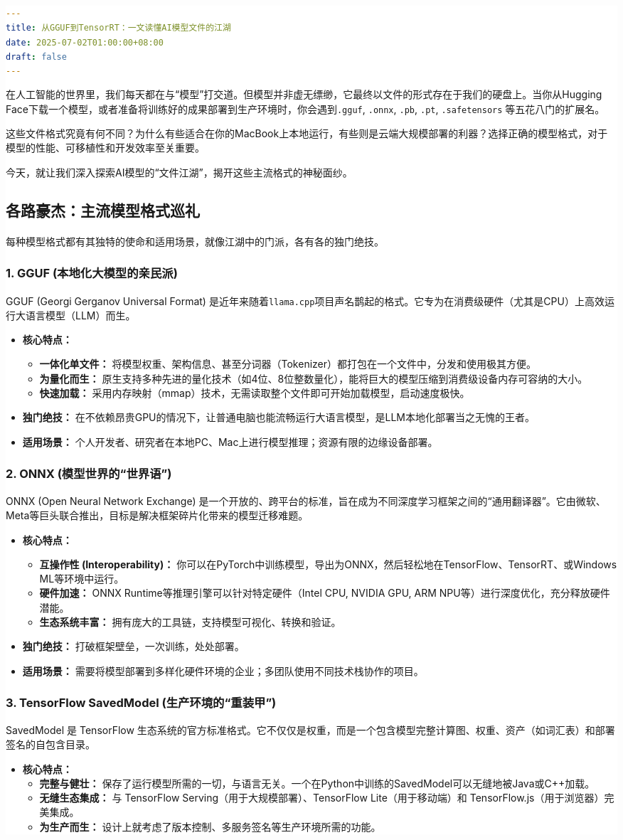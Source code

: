 ```yaml
---
title: 从GGUF到TensorRT：一文读懂AI模型文件的江湖
date: 2025-07-02T01:00:00+08:00
draft: false
---
```


在人工智能的世界里，我们每天都在与“模型”打交道。但模型并非虚无缥缈，它最终以文件的形式存在于我们的硬盘上。当你从Hugging Face下载一个模型，或者准备将训练好的成果部署到生产环境时，你会遇到`.gguf`, `.onnx`, `.pb`, `.pt`, `.safetensors` 等五花八门的扩展名。

这些文件格式究竟有何不同？为什么有些适合在你的MacBook上本地运行，有些则是云端大规模部署的利器？选择正确的模型格式，对于模型的性能、可移植性和开发效率至关重要。

今天，就让我们深入探索AI模型的“文件江湖”，揭开这些主流格式的神秘面纱。

## 各路豪杰：主流模型格式巡礼

每种模型格式都有其独特的使命和适用场景，就像江湖中的门派，各有各的独门绝技。

### 1. GGUF (本地化大模型的亲民派)

GGUF (Georgi Gerganov Universal Format) 是近年来随着`llama.cpp`项目声名鹊起的格式。它专为在消费级硬件（尤其是CPU）上高效运行大语言模型（LLM）而生。

- **核心特点：**
    - **一体化单文件：** 将模型权重、架构信息、甚至分词器（Tokenizer）都打包在一个文件中，分发和使用极其方便。
    - **为量化而生：** 原生支持多种先进的量化技术（如4位、8位整数量化），能将巨大的模型压缩到消费级设备内存可容纳的大小。
    - **快速加载：** 采用内存映射（mmap）技术，无需读取整个文件即可开始加载模型，启动速度极快。

- **独门绝技：** 在不依赖昂贵GPU的情况下，让普通电脑也能流畅运行大语言模型，是LLM本地化部署当之无愧的王者。
- **适用场景：** 个人开发者、研究者在本地PC、Mac上进行模型推理；资源有限的边缘设备部署。

### 2. ONNX (模型世界的“世界语”)

ONNX (Open Neural Network Exchange) 是一个开放的、跨平台的标准，旨在成为不同深度学习框架之间的“通用翻译器”。它由微软、Meta等巨头联合推出，目标是解决框架碎片化带来的模型迁移难题。

- **核心特点：**
    - **互操作性 (Interoperability)：** 你可以在PyTorch中训练模型，导出为ONNX，然后轻松地在TensorFlow、TensorRT、或Windows ML等环境中运行。
    - **硬件加速：** ONNX Runtime等推理引擎可以针对特定硬件（Intel CPU, NVIDIA GPU, ARM NPU等）进行深度优化，充分释放硬件潜能。
    - **生态系统丰富：** 拥有庞大的工具链，支持模型可视化、转换和验证。

- **独门绝技：** 打破框架壁垒，一次训练，处处部署。
- **适用场景：** 需要将模型部署到多样化硬件环境的企业；多团队使用不同技术栈协作的项目。

### 3. TensorFlow SavedModel (生产环境的“重装甲”)

SavedModel 是 TensorFlow 生态系统的官方标准格式。它不仅仅是权重，而是一个包含模型完整计算图、权重、资产（如词汇表）和部署签名的自包含目录。

- **核心特点：**
    - **完整与健壮：** 保存了运行模型所需的一切，与语言无关。一个在Python中训练的SavedModel可以无缝地被Java或C++加载。
    - **无缝生态集成：** 与 TensorFlow Serving（用于大规模部署）、TensorFlow Lite（用于移动端）和 TensorFlow.js（用于浏览器）完美集成。
    - **为生产而生：** 设计上就考虑了版本控制、多服务签名等生产环境所需的功能。
